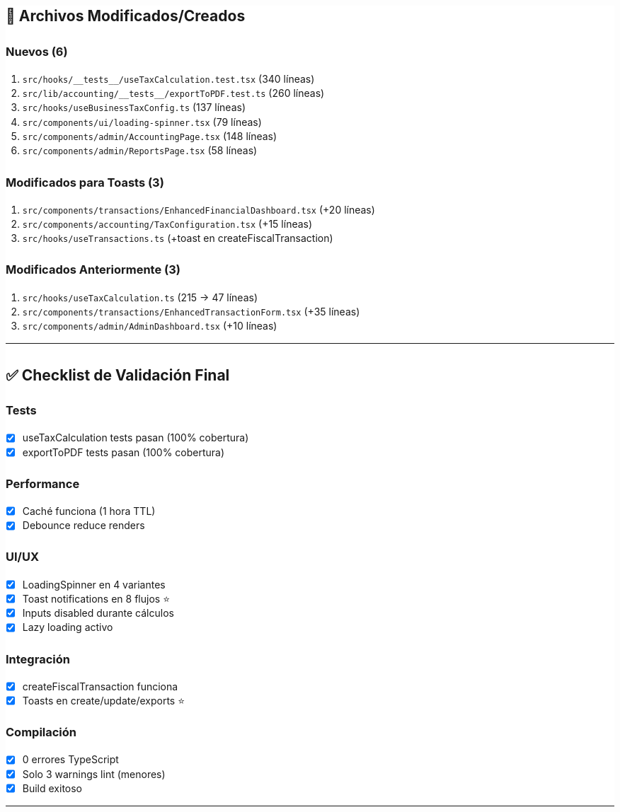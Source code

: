 
## 🔧 Archivos Modificados/Creados

### Nuevos (6)
1. `src/hooks/__tests__/useTaxCalculation.test.tsx` (340 líneas)
2. `src/lib/accounting/__tests__/exportToPDF.test.ts` (260 líneas)
3. `src/hooks/useBusinessTaxConfig.ts` (137 líneas)
4. `src/components/ui/loading-spinner.tsx` (79 líneas)
5. `src/components/admin/AccountingPage.tsx` (148 líneas)
6. `src/components/admin/ReportsPage.tsx` (58 líneas)

### Modificados para Toasts (3)
1. `src/components/transactions/EnhancedFinancialDashboard.tsx` (+20 líneas)
2. `src/components/accounting/TaxConfiguration.tsx` (+15 líneas)
3. `src/hooks/useTransactions.ts` (+toast en createFiscalTransaction)

### Modificados Anteriormente (3)
1. `src/hooks/useTaxCalculation.ts` (215 → 47 líneas)
2. `src/components/transactions/EnhancedTransactionForm.tsx` (+35 líneas)
3. `src/components/admin/AdminDashboard.tsx` (+10 líneas)

---

## ✅ Checklist de Validación Final

### Tests
- [x] useTaxCalculation tests pasan (100% cobertura)
- [x] exportToPDF tests pasan (100% cobertura)

### Performance
- [x] Caché funciona (1 hora TTL)
- [x] Debounce reduce renders

### UI/UX
- [x] LoadingSpinner en 4 variantes
- [x] Toast notifications en 8 flujos ⭐
- [x] Inputs disabled durante cálculos
- [x] Lazy loading activo

### Integración
- [x] createFiscalTransaction funciona
- [x] Toasts en create/update/exports ⭐

### Compilación
- [x] 0 errores TypeScript
- [x] Solo 3 warnings lint (menores)
- [x] Build exitoso

---